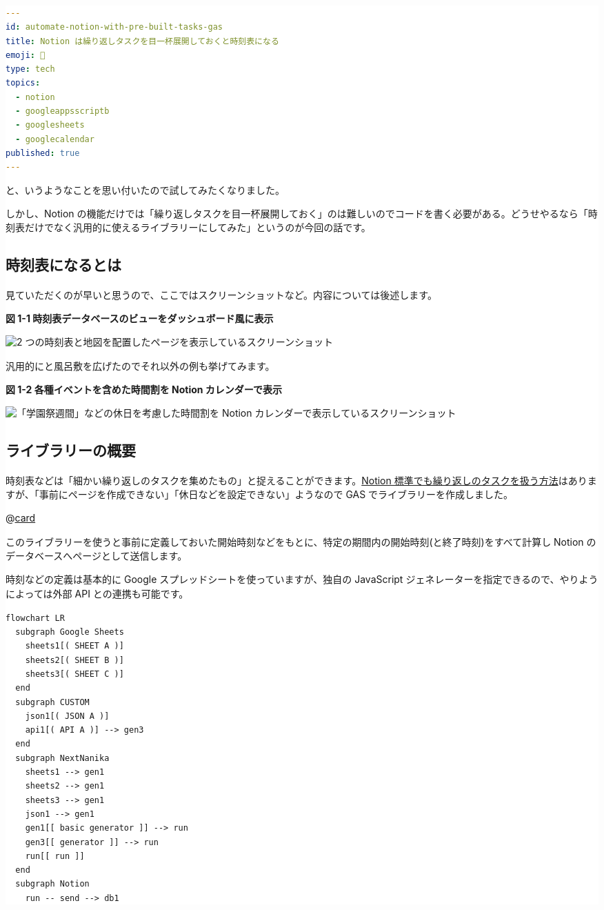```yaml
---
id: automate-notion-with-pre-built-tasks-gas
title: Notion は繰り返しタスクを目一杯展開しておくと時刻表になる
emoji: 🤹
type: tech
topics:
  - notion
  - googleappsscriptb
  - googlesheets
  - googlecalendar
published: true
---
```


と、いうようなことを思い付いたので試してみたくなりました。

しかし、Notion の機能だけでは「繰り返しタスクを目一杯展開しておく」のは難しいのでコードを書く必要がある。どうせやるなら「時刻表だけでなく汎用的に使えるライブラリーにしてみた」というのが今回の話です。

## 時刻表になるとは

見ていただくのが早いと思うので、ここではスクリーンショットなど。内容については後述します。

**図 1-1 時刻表データベースのビューをダッシュボード風に表示**

![2 つの時刻表と地図を配置したページを表示しているスクリーンショット](https://images.microcms-assets.io/assets/1fff6177c5c74aac8d5158dc17492c92/64b9ea8c9558406e902522133b03e01b/automate-notion-with-pre-built-tasks-gas-intro1.png?w=1223\&h=716\&auto=compress%2Cformat)

汎用的にと風呂敷を広げたのでそれ以外の例も挙げてみます。

**図 1-2 各種イベントを含めた時間割を Notion カレンダーで表示**

![「学園祭週間」などの休日を考慮した時間割を Notion カレンダーで表示しているスクリーンショット](https://images.microcms-assets.io/assets/1fff6177c5c74aac8d5158dc17492c92/28407195825441fbba0ee4eb1e27baa4/automate-notion-with-pre-built-tasks-gas-intro2.png?w=1193\&h=673\&auto=compress%2Cformat)

## ライブラリーの概要

時刻表などは「細かい繰り返しのタスクを集めたもの」と捉えることができます。[Notion 標準でも繰り返しのタスクを扱う方法](https://www.notion.so/ja/help/database-templates)はありますが、「事前にページを作成できない」「休日などを設定できない」ようなので GAS でライブラリーを作成しました。

@[card](https://github.com/hankei6km/gas-notion-next-nanika)

このライブラリーを使うと事前に定義しておいた開始時刻などをもとに、特定の期間内の開始時刻(と終了時刻)をすべて計算し Notion のデータベースへページとして送信します。

時刻などの定義は基本的に Google スプレッドシートを使っていますが、独自の JavaScript ジェネレーターを指定できるので、やりようによっては外部 API との連携も可能です。

```mermaid
flowchart LR
  subgraph Google Sheets
    sheets1[( SHEET A )]
    sheets2[( SHEET B )]
    sheets3[( SHEET C )]
  end
  subgraph CUSTOM
    json1[( JSON A )]
    api1[( API A )] --> gen3
  end
  subgraph NextNanika
    sheets1 --> gen1
    sheets2 --> gen1
    sheets3 --> gen1
    json1 --> gen1
    gen1[[ basic generator ]] --> run
    gen3[[ generator ]] --> run
    run[[ run ]]
  end
  subgraph Notion
    run -- send --> db1
```